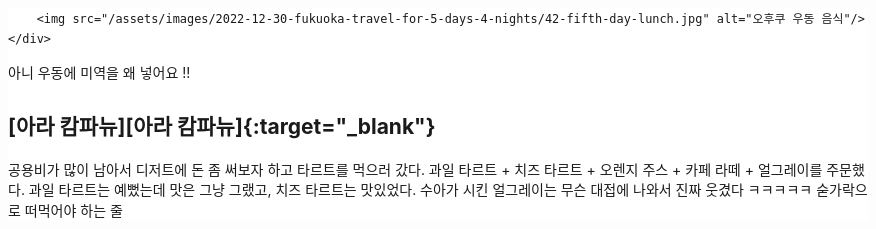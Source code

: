         <img src="/assets/images/2022-12-30-fukuoka-travel-for-5-days-4-nights/42-fifth-day-lunch.jpg" alt="오후쿠 우동 음식"/>
    </div>
</div>
<figcaption>아니 우동에 미역을 왜 넣어요 !!</figcaption>


## [아라 캄파뉴][아라 캄파뉴]{:target="_blank"}

공용비가 많이 남아서 디저트에 돈 좀 써보자 하고 타르트를 먹으러 갔다. 
과일 타르트 + 치즈 타르트 + 오렌지 주스 + 카페 라떼 + 얼그레이를 주문했다.
과일 타르트는 예뻤는데 맛은 그냥 그랬고, 치즈 타르트는 맛있었다. 
수아가 시킨 얼그레이는 무슨 대접에 나와서 진짜 웃겼다 ㅋㅋㅋㅋㅋ 숟가락으로 떠먹어야 하는 줄
